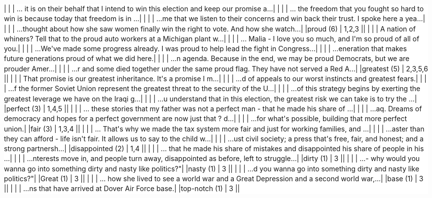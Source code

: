 |                    |                   | ... it is on their behalf that I intend to win this election and keep our promise a...|
|                    |                   | ... the freedom that you fought so hard to win is because today that freedom is in ...|
|                    |                   | ...me that we listen to their concerns and win back their trust. I spoke here a yea...|
|                    |                   | ...thought about how she saw women finally win the right to vote. And how she watch...|
|proud (6)           | 1,2,3             ||
|                    |                   |   A nation of whiners? Tell that to the proud auto workers at a Michigan plant w...|
|                    |                   | ... Malia - I love you so much, and I'm so proud of all of you.|
|                    |                   | ...We've made some progress already. I was proud to help lead the fight in Congress...|
|                    |                   | ...eneration that makes future generations proud of what we did here.|
|                    |                   | ...n agenda. Because in the end, we may be proud Democrats, but we are prouder Amer...|
|                    |                   | ...r and some died together under the same proud flag. They have not served a Red A...|
|greatest (5)        | 2,3,5,6           ||
|                    |                   |                     That promise is our greatest inheritance. It's a promise I m...|
|                    |                   | ...d of appeals to our worst instincts and greatest fears.|
|                    |                   | ...f the former Soviet Union represent the greatest threat to the security of the U...|
|                    |                   | ...of this strategy begins by exerting the greatest leverage we have on the Iraqi g...|
|                    |                   | ...u understand that in this election, the greatest risk we can take is to try the ...|
|perfect (3)         | 1,4,5             ||
|                    |                   | ... these stories that my father was not a perfect man - that he made his share of ...|
|                    |                   | ...aq. Dreams of democracy and hopes for a perfect government are now just that ? d...|
|                    |                   | ...for what's possible, building that more perfect union.|
|fair (3)            | 1,3,4             ||
|                    |                   | ... That's why we made the tax system more fair and just for working families, and ...|
|                    |                   | ...aster than they can afford - life isn't fair. It allows us to say to the child w...|
|                    |                   | ...ust civil society; a press that's free, fair, and honest; and a strong partnersh...|
|disappointed (2)    | 1,4               ||
|                    |                   | ... that he made his share of mistakes and disappointed his share of people in his ...|
|                    |                   | ...nterests move in, and people turn away, disappointed as before, left to struggle...|
|dirty (1)           | 3                 ||
|                    |                   | ...- why would you wanna go into something dirty and nasty like politics?"|
|nasty (1)           | 3                 ||
|                    |                   | ...d you wanna go into something dirty and nasty like politics?"|
|Great (1)           | 3                 ||
|                    |                   | ... how she lived to see a world war and a Great Depression and a second world war,...|
|base (1)            | 3                 ||
|                    |                   | ...ns that have arrived at Dover Air Force base.|
|top-notch (1)       | 3                 ||